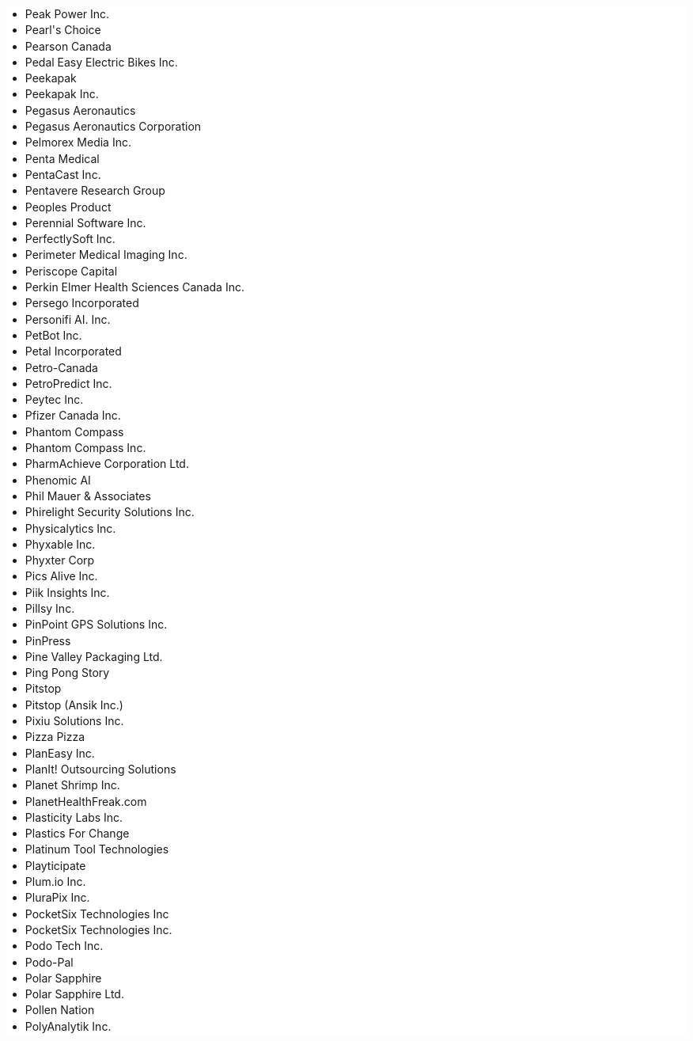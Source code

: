 - Peak Power Inc.
- Pearl's Choice
- Pearson Canada
- Pedal Easy Electric Bikes Inc.
- Peekapak
- Peekapak Inc.
- Pegasus Aeronautics
- Pegasus Aeronautics Corporation
- Pelmorex Media Inc.
- Penta Medical
- PentaCast Inc.
- Pentavere Research Group
- Peoples Product
- Perennial Software Inc.
- PerfectlySoft Inc.
- Perimeter Medical Imaging Inc.
- Periscope Capital
- Perkin Elmer Health Sciences Canada Inc.
- Persego Incorporated
- Personifi AI. Inc.
- PetBot Inc.
- Petal Incorporated
- Petro-Canada
- PetroPredict Inc.
- Peytec Inc.
- Pfizer Canada Inc.
- Phantom Compass
- Phantom Compass Inc.
- PharmAchieve Corporation Ltd.
- Phenomic AI
- Phil Mauer &amp; Associates
- Phirelight Security Solutions Inc.
- Physicalytics Inc.
- Phyxable Inc.
- Phyxter Corp
- Pics Alive Inc.
- Piik Insights Inc.
- Pillsy Inc.
- PinPoint GPS Solutions Inc.
- PinPress
- Pine Valley Packaging Ltd.
- Ping Pong Story
- Pitstop
- Pitstop (Ansik Inc.)
- Pixiu Solutions Inc.
- Pizza Pizza
- PlanEasy Inc.
- PlanIt! Outsourcing Solutions
- Planet Shrimp Inc.
- PlanetHealthFreak.com
- Plasticity Labs Inc.
- Plastics For Change
- Platinum Tool Technologies
- Playticipate
- Plum.io Inc.
- PluraPix Inc.
- PocketSix Technologies Inc
- PocketSix Technologies Inc.
- Podo Tech Inc.
- Podo-Pal
- Polar Sapphire
- Polar Sapphire Ltd.
- Pollen Nation
- PolyAnalytik Inc.